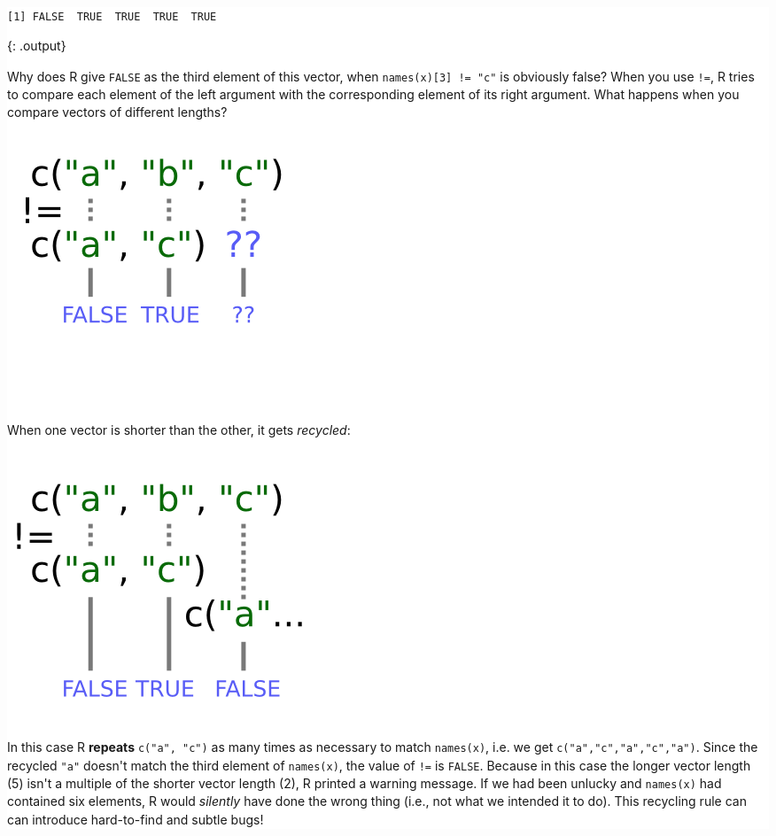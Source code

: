 ~~~
[1] FALSE  TRUE  TRUE  TRUE  TRUE
~~~
{: .output}

Why does R give `FALSE` as the third element of this vector, when `names(x)[3] != "c"` is obviously false?
When you use `!=`, R tries to compare each element
of the left argument with the corresponding element of its right
argument. What happens when you compare vectors of different lengths?

![Inequality testing](../fig/06-rmd-inequality.1.png)

When one vector is shorter than the other, it gets *recycled*:

![Inequality testing: results of recycling](../fig/06-rmd-inequality.2.png)

In this case R **repeats** `c("a", "c")` as many times as necessary to match `names(x)`, i.e. we get `c("a","c","a","c","a")`. Since the recycled `"a"`
doesn't match the third element of `names(x)`, the value of `!=` is `FALSE`.
Because in this case the longer vector length (5) isn't a multiple of the shorter vector length (2), R printed a warning message. If we had been unlucky and `names(x)` had contained six elements, R would *silently* have done the wrong thing (i.e., not what we intended it to do). This recycling rule can can introduce hard-to-find and subtle bugs!

